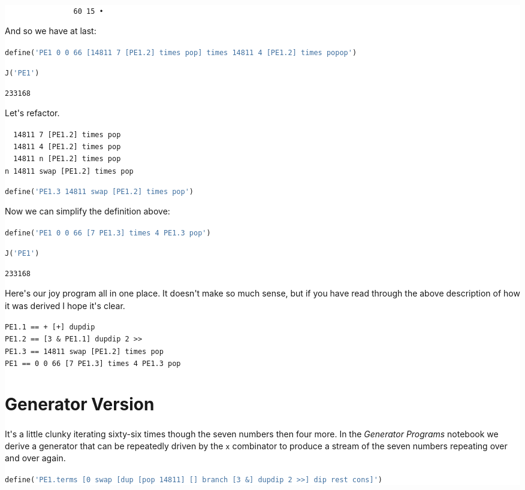                    60 15 • 


And so we have at last:


```python
define('PE1 0 0 66 [14811 7 [PE1.2] times pop] times 14811 4 [PE1.2] times popop')
```


```python
J('PE1')
```

    233168


Let's refactor.

      14811 7 [PE1.2] times pop
      14811 4 [PE1.2] times pop
      14811 n [PE1.2] times pop
    n 14811 swap [PE1.2] times pop


```python
define('PE1.3 14811 swap [PE1.2] times pop')
```

Now we can simplify the definition above:


```python
define('PE1 0 0 66 [7 PE1.3] times 4 PE1.3 pop')
```


```python
J('PE1')
```

    233168


Here's our joy program all in one place.  It doesn't make so much sense, but if you have read through the above description of how it was derived I hope it's clear.

    PE1.1 == + [+] dupdip
    PE1.2 == [3 & PE1.1] dupdip 2 >>
    PE1.3 == 14811 swap [PE1.2] times pop
    PE1 == 0 0 66 [7 PE1.3] times 4 PE1.3 pop

# Generator Version
It's a little clunky iterating sixty-six times though the seven numbers then four more.  In the _Generator Programs_ notebook we derive a generator that can be repeatedly driven by the `x` combinator to produce a stream of the seven numbers repeating over and over again.


```python
define('PE1.terms [0 swap [dup [pop 14811] [] branch [3 &] dupdip 2 >>] dip rest cons]')
```
